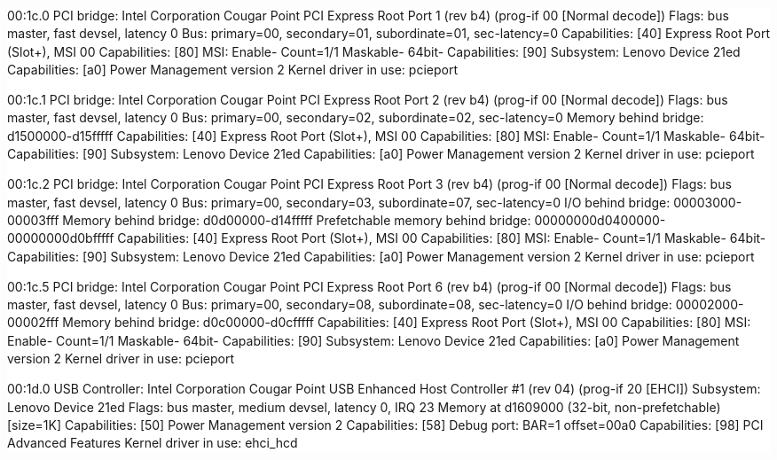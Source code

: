 00:1c.0 PCI bridge: Intel Corporation Cougar Point PCI Express Root Port 1 (rev b4) (prog-if 00 [Normal decode])
	Flags: bus master, fast devsel, latency 0
	Bus: primary=00, secondary=01, subordinate=01, sec-latency=0
	Capabilities: [40] Express Root Port (Slot+), MSI 00
	Capabilities: [80] MSI: Enable- Count=1/1 Maskable- 64bit-
	Capabilities: [90] Subsystem: Lenovo Device 21ed
	Capabilities: [a0] Power Management version 2
	Kernel driver in use: pcieport

00:1c.1 PCI bridge: Intel Corporation Cougar Point PCI Express Root Port 2 (rev b4) (prog-if 00 [Normal decode])
	Flags: bus master, fast devsel, latency 0
	Bus: primary=00, secondary=02, subordinate=02, sec-latency=0
	Memory behind bridge: d1500000-d15fffff
	Capabilities: [40] Express Root Port (Slot+), MSI 00
	Capabilities: [80] MSI: Enable- Count=1/1 Maskable- 64bit-
	Capabilities: [90] Subsystem: Lenovo Device 21ed
	Capabilities: [a0] Power Management version 2
	Kernel driver in use: pcieport

00:1c.2 PCI bridge: Intel Corporation Cougar Point PCI Express Root Port 3 (rev b4) (prog-if 00 [Normal decode])
	Flags: bus master, fast devsel, latency 0
	Bus: primary=00, secondary=03, subordinate=07, sec-latency=0
	I/O behind bridge: 00003000-00003fff
	Memory behind bridge: d0d00000-d14fffff
	Prefetchable memory behind bridge: 00000000d0400000-00000000d0bfffff
	Capabilities: [40] Express Root Port (Slot+), MSI 00
	Capabilities: [80] MSI: Enable- Count=1/1 Maskable- 64bit-
	Capabilities: [90] Subsystem: Lenovo Device 21ed
	Capabilities: [a0] Power Management version 2
	Kernel driver in use: pcieport

00:1c.5 PCI bridge: Intel Corporation Cougar Point PCI Express Root Port 6 (rev b4) (prog-if 00 [Normal decode])
	Flags: bus master, fast devsel, latency 0
	Bus: primary=00, secondary=08, subordinate=08, sec-latency=0
	I/O behind bridge: 00002000-00002fff
	Memory behind bridge: d0c00000-d0cfffff
	Capabilities: [40] Express Root Port (Slot+), MSI 00
	Capabilities: [80] MSI: Enable- Count=1/1 Maskable- 64bit-
	Capabilities: [90] Subsystem: Lenovo Device 21ed
	Capabilities: [a0] Power Management version 2
	Kernel driver in use: pcieport

00:1d.0 USB Controller: Intel Corporation Cougar Point USB Enhanced Host Controller #1 (rev 04) (prog-if 20 [EHCI])
	Subsystem: Lenovo Device 21ed
	Flags: bus master, medium devsel, latency 0, IRQ 23
	Memory at d1609000 (32-bit, non-prefetchable) [size=1K]
	Capabilities: [50] Power Management version 2
	Capabilities: [58] Debug port: BAR=1 offset=00a0
	Capabilities: [98] PCI Advanced Features
	Kernel driver in use: ehci_hcd
